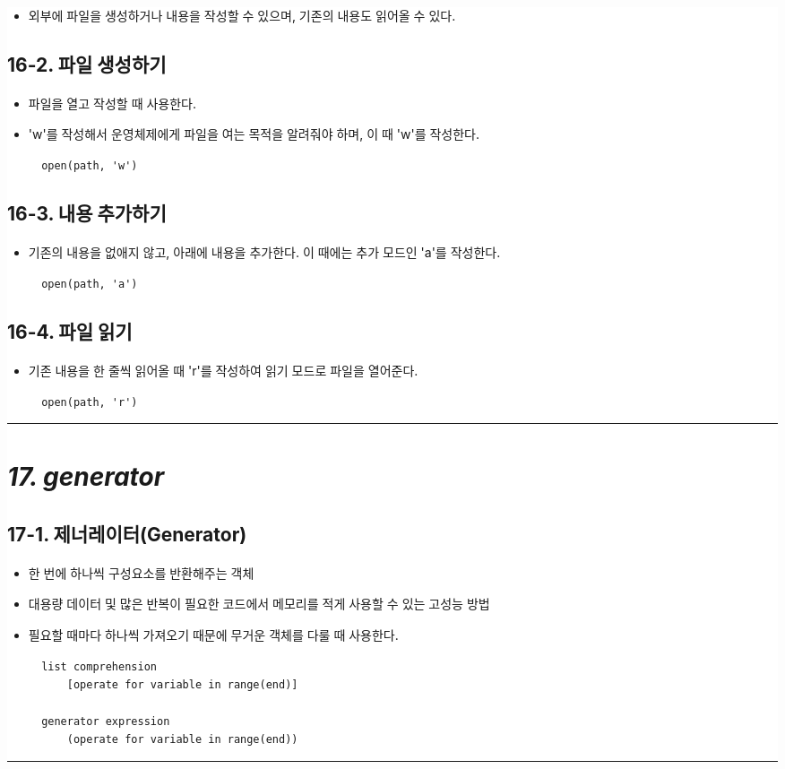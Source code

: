 - 외부에 파일을 생성하거나 내용을 작성할 수 있으며, 기존의 내용도 읽어올 수 있다.  

## 16-2. 파일 생성하기  

- 파일을 열고 작성할 때 사용한다.  
- 'w'를 작성해서 운영체제에게 파일을 여는 목적을 알려줘야 하며, 이 때 'w'를 작성한다.  

        open(path, 'w')

## 16-3. 내용 추가하기  

- 기존의 내용을 없애지 않고, 아래에 내용을 추가한다. 이 때에는 추가 모드인 'a'를 작성한다.  

        open(path, 'a')

## 16-4. 파일 읽기  

- 기존 내용을 한 줄씩 읽어올 때 'r'를 작성하여 읽기 모드로 파일을 열어준다.  

        open(path, 'r')

<hr/>

# ***17. generator***

## 17-1. 제너레이터(Generator)  

- 한 번에 하나씩 구성요소를 반환해주는 객체    
- 대용량 데이터 및 많은 반복이 필요한 코드에서 메모리를 적게 사용할 수 있는 고성능 방법  
- 필요할 때마다 하나씩 가져오기 때문에 무거운 객체를 다룰 때 사용한다.  

        list comprehension
            [operate for variable in range(end)]
        
        generator expression
            (operate for variable in range(end))

<hr/>
